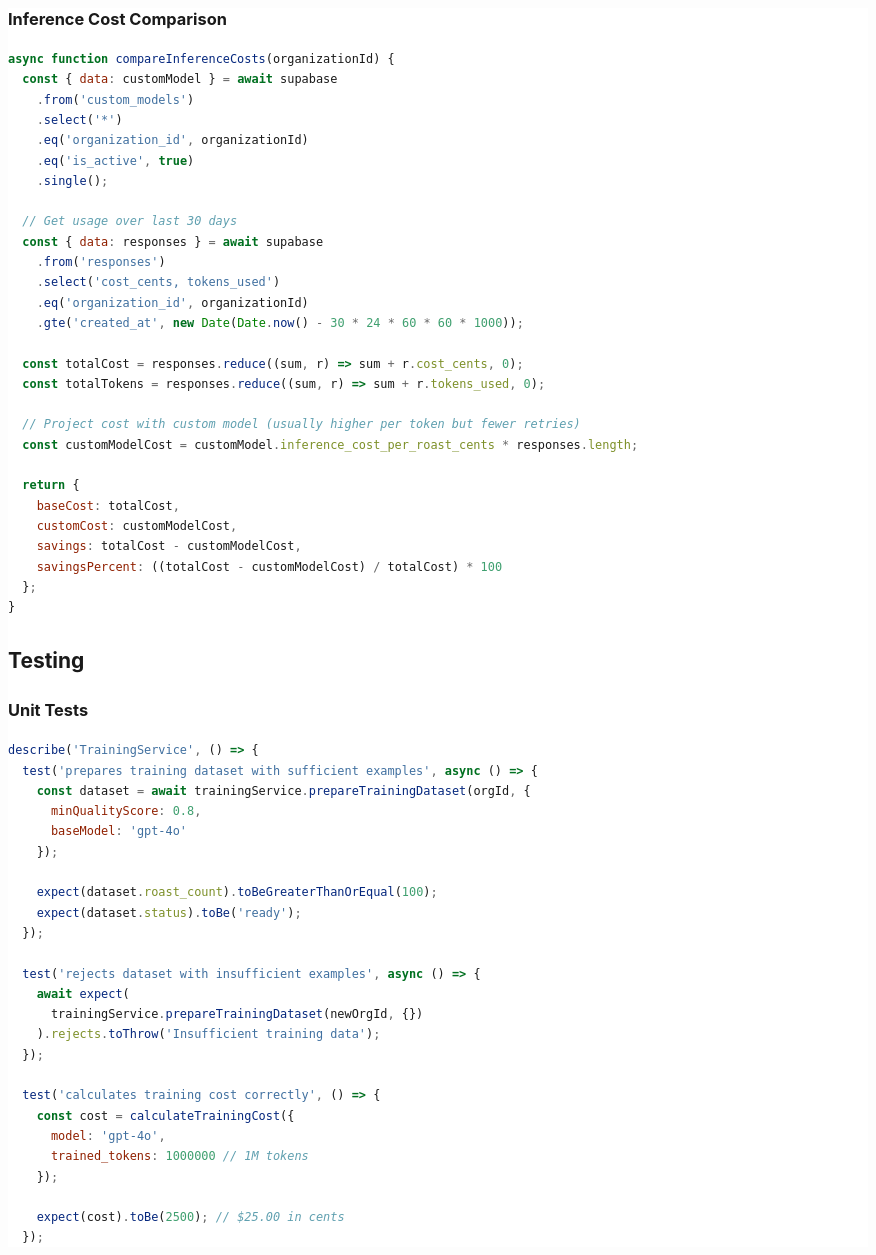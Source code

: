 ### Inference Cost Comparison

```javascript
async function compareInferenceCosts(organizationId) {
  const { data: customModel } = await supabase
    .from('custom_models')
    .select('*')
    .eq('organization_id', organizationId)
    .eq('is_active', true)
    .single();

  // Get usage over last 30 days
  const { data: responses } = await supabase
    .from('responses')
    .select('cost_cents, tokens_used')
    .eq('organization_id', organizationId)
    .gte('created_at', new Date(Date.now() - 30 * 24 * 60 * 60 * 1000));

  const totalCost = responses.reduce((sum, r) => sum + r.cost_cents, 0);
  const totalTokens = responses.reduce((sum, r) => sum + r.tokens_used, 0);

  // Project cost with custom model (usually higher per token but fewer retries)
  const customModelCost = customModel.inference_cost_per_roast_cents * responses.length;

  return {
    baseCost: totalCost,
    customCost: customModelCost,
    savings: totalCost - customModelCost,
    savingsPercent: ((totalCost - customModelCost) / totalCost) * 100
  };
}
```

## Testing

### Unit Tests

```javascript
describe('TrainingService', () => {
  test('prepares training dataset with sufficient examples', async () => {
    const dataset = await trainingService.prepareTrainingDataset(orgId, {
      minQualityScore: 0.8,
      baseModel: 'gpt-4o'
    });

    expect(dataset.roast_count).toBeGreaterThanOrEqual(100);
    expect(dataset.status).toBe('ready');
  });

  test('rejects dataset with insufficient examples', async () => {
    await expect(
      trainingService.prepareTrainingDataset(newOrgId, {})
    ).rejects.toThrow('Insufficient training data');
  });

  test('calculates training cost correctly', () => {
    const cost = calculateTrainingCost({
      model: 'gpt-4o',
      trained_tokens: 1000000 // 1M tokens
    });

    expect(cost).toBe(2500); // $25.00 in cents
  });
```